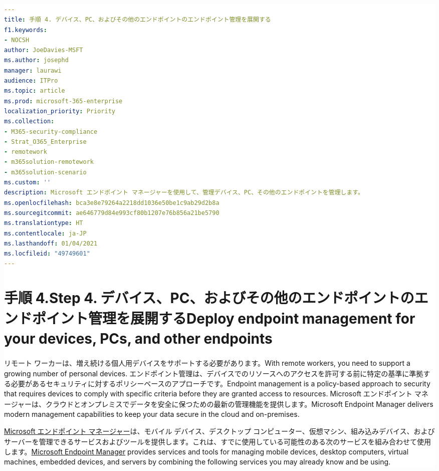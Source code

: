 ```yaml
---
title: 手順 4. デバイス、PC、およびその他のエンドポイントのエンドポイント管理を展開する
f1.keywords:
- NOCSH
author: JoeDavies-MSFT
ms.author: josephd
manager: laurawi
audience: ITPro
ms.topic: article
ms.prod: microsoft-365-enterprise
localization_priority: Priority
ms.collection:
- M365-security-compliance
- Strat_O365_Enterprise
- remotework
- m365solution-remotework
- m365solution-scenario
ms.custom: ''
description: Microsoft エンドポイント マネージャーを使用して、管理デバイス、PC、その他のエンドポイントを管理します。
ms.openlocfilehash: bca3e8e79264a2218dd1036e50be1c9ab29d2b8a
ms.sourcegitcommit: ae646779d84e993cf80b1207e76b856a21be5790
ms.translationtype: HT
ms.contentlocale: ja-JP
ms.lasthandoff: 01/04/2021
ms.locfileid: "49749601"
---
```

# <a name="step-4-deploy-endpoint-management-for-your-devices-pcs-and-other-endpoints"></a><span data-ttu-id="6e7c0-104">手順 4.</span><span class="sxs-lookup"><span data-stu-id="6e7c0-104">Step 4.</span></span> <span data-ttu-id="6e7c0-105">デバイス、PC、およびその他のエンドポイントのエンドポイント管理を展開する</span><span class="sxs-lookup"><span data-stu-id="6e7c0-105">Deploy endpoint management for your devices, PCs, and other endpoints</span></span>

<span data-ttu-id="6e7c0-106">リモート ワーカーは、増え続ける個人用デバイスをサポートする必要があります。</span><span class="sxs-lookup"><span data-stu-id="6e7c0-106">With remote workers, you need to support a growing number of personal devices.</span></span> <span data-ttu-id="6e7c0-107">エンドポイント管理は、デバイスでのリソースへのアクセスを許可する前に特定の基準に準拠する必要があるセキュリティに対するポリシーベースのアプローチです。</span><span class="sxs-lookup"><span data-stu-id="6e7c0-107">Endpoint management is a policy-based approach to security that requires devices to comply with specific criteria before they are granted access to resources.</span></span> <span data-ttu-id="6e7c0-108">Microsoft エンドポイント マネージャーは、クラウドとオンプレミスでデータを安全に保つための最新の管理機能を提供します。</span><span class="sxs-lookup"><span data-stu-id="6e7c0-108">Microsoft Endpoint Manager delivers modern management capabilities to keep your data secure in the cloud and on-premises.</span></span> 

<span data-ttu-id="6e7c0-109">[Microsoft エンドポイント マネージャー](https://docs.microsoft.com/mem/endpoint-manager-overview)は、モバイル デバイス、デスクトップ コンピューター、仮想マシン、組み込みデバイス、およびサーバーを管理できるサービスおよびツールを提供します。これは、すでに使用している可能性のある次のサービスを組み合わせて使用します。</span><span class="sxs-lookup"><span data-stu-id="6e7c0-109">[Microsoft Endpoint Manager](https://docs.microsoft.com/mem/endpoint-manager-overview) provides services and tools for managing mobile devices, desktop computers, virtual machines, embedded devices, and servers by combining the following services you may already know and be using.</span></span>
